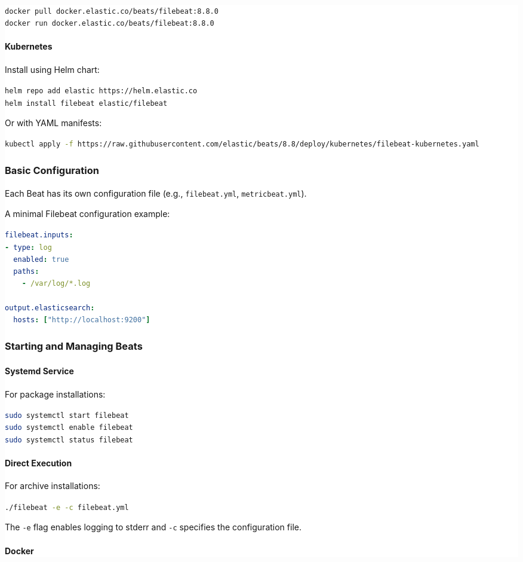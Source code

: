 ```bash
docker pull docker.elastic.co/beats/filebeat:8.8.0
docker run docker.elastic.co/beats/filebeat:8.8.0
```

#### Kubernetes

Install using Helm chart:
```bash
helm repo add elastic https://helm.elastic.co
helm install filebeat elastic/filebeat
```

Or with YAML manifests:
```bash
kubectl apply -f https://raw.githubusercontent.com/elastic/beats/8.8/deploy/kubernetes/filebeat-kubernetes.yaml
```

### Basic Configuration

Each Beat has its own configuration file (e.g., `filebeat.yml`, `metricbeat.yml`).

A minimal Filebeat configuration example:

```yaml
filebeat.inputs:
- type: log
  enabled: true
  paths:
    - /var/log/*.log

output.elasticsearch:
  hosts: ["http://localhost:9200"]
```

### Starting and Managing Beats

#### Systemd Service

For package installations:
```bash
sudo systemctl start filebeat
sudo systemctl enable filebeat
sudo systemctl status filebeat
```

#### Direct Execution

For archive installations:
```bash
./filebeat -e -c filebeat.yml
```

The `-e` flag enables logging to stderr and `-c` specifies the configuration file.

#### Docker
